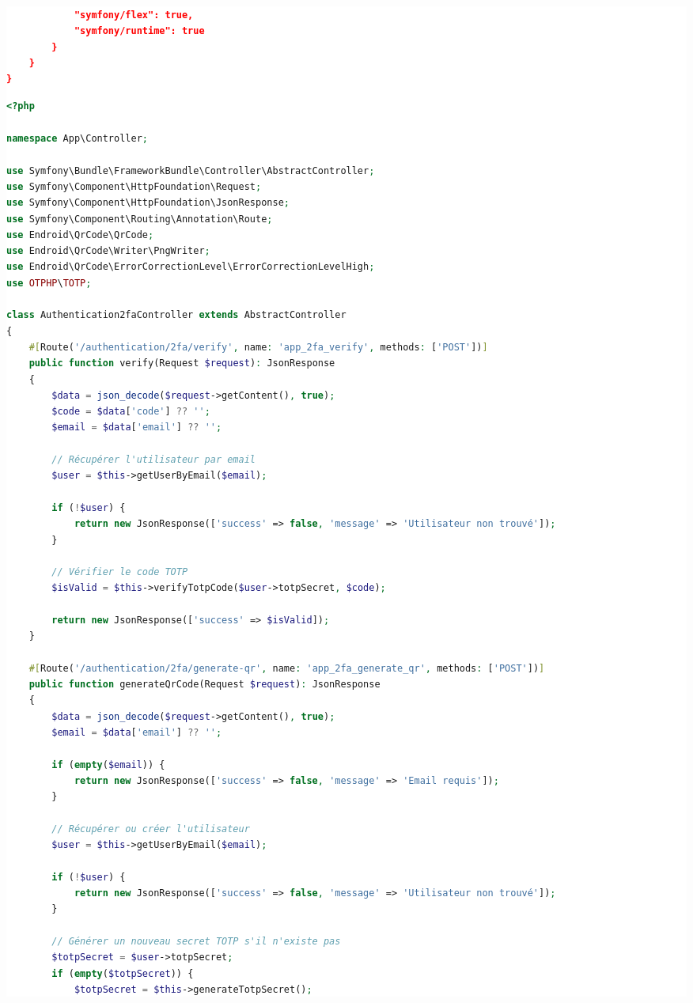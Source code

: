 ```json
            "symfony/flex": true,
            "symfony/runtime": true
        }
    }
}
```

```php
<?php

namespace App\Controller;

use Symfony\Bundle\FrameworkBundle\Controller\AbstractController;
use Symfony\Component\HttpFoundation\Request;
use Symfony\Component\HttpFoundation\JsonResponse;
use Symfony\Component\Routing\Annotation\Route;
use Endroid\QrCode\QrCode;
use Endroid\QrCode\Writer\PngWriter;
use Endroid\QrCode\ErrorCorrectionLevel\ErrorCorrectionLevelHigh;
use OTPHP\TOTP;

class Authentication2faController extends AbstractController
{
    #[Route('/authentication/2fa/verify', name: 'app_2fa_verify', methods: ['POST'])]
    public function verify(Request $request): JsonResponse
    {
        $data = json_decode($request->getContent(), true);
        $code = $data['code'] ?? '';
        $email = $data['email'] ?? '';

        // Récupérer l'utilisateur par email
        $user = $this->getUserByEmail($email);
        
        if (!$user) {
            return new JsonResponse(['success' => false, 'message' => 'Utilisateur non trouvé']);
        }

        // Vérifier le code TOTP
        $isValid = $this->verifyTotpCode($user->totpSecret, $code);
        
        return new JsonResponse(['success' => $isValid]);
    }

    #[Route('/authentication/2fa/generate-qr', name: 'app_2fa_generate_qr', methods: ['POST'])]
    public function generateQrCode(Request $request): JsonResponse
    {
        $data = json_decode($request->getContent(), true);
        $email = $data['email'] ?? '';

        if (empty($email)) {
            return new JsonResponse(['success' => false, 'message' => 'Email requis']);
        }

        // Récupérer ou créer l'utilisateur
        $user = $this->getUserByEmail($email);
        
        if (!$user) {
            return new JsonResponse(['success' => false, 'message' => 'Utilisateur non trouvé']);
        }

        // Générer un nouveau secret TOTP s'il n'existe pas
        $totpSecret = $user->totpSecret;
        if (empty($totpSecret)) {
            $totpSecret = $this->generateTotpSecret();
```